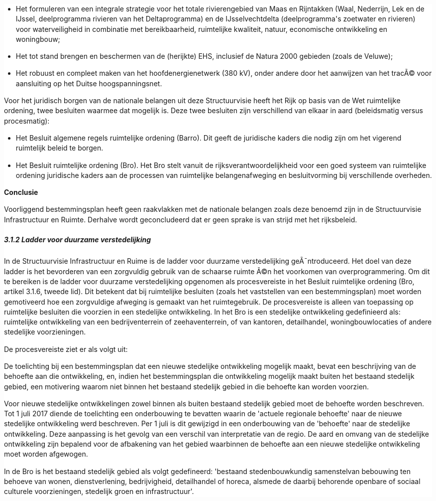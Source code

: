 * Het formuleren van een integrale strategie voor het totale rivierengebied van Maas en Rijntakken (Waal, Nederrijn, Lek en de IJssel, deelprogramma rivieren van het Deltaprogramma) en de IJsselvechtdelta (deelprogramma's zoetwater en rivieren) voor waterveiligheid in combinatie met bereikbaarheid, ruimtelijke kwaliteit, natuur, economische ontwikkeling en woningbouw;

* Het tot stand brengen en beschermen van de (herijkte) EHS, inclusief de Natura 2000 gebieden (zoals de Veluwe);

* Het robuust en compleet maken van het hoofdenergienetwerk (380 kV), onder andere door het aanwijzen van het tracÃ© voor aansluiting op het Duitse hoogspanningsnet.

Voor het juridisch borgen van de nationale belangen uit deze Structuurvisie heeft het Rijk op basis van de Wet ruimtelijke ordening, twee besluiten waarmee dat mogelijk is. Deze twee besluiten zijn verschillend van elkaar in aard (beleidsmatig versus procesmatig):

* Het Besluit algemene regels ruimtelijke ordening (Barro). Dit geeft de juridische kaders die nodig zijn om het vigerend ruimtelijk beleid te borgen.

* Het Besluit ruimtelijke ordening (Bro). Het Bro stelt vanuit de rijksverantwoordelijkheid voor een goed systeem van ruimtelijke ordening juridische kaders aan de processen van ruimtelijke belangenafweging en besluitvorming bij verschillende overheden.

**Conclusie**

Voorliggend bestemmingsplan heeft geen raakvlakken met de nationale belangen zoals deze benoemd zijn in de Structuurvisie Infrastructuur en Ruimte. Derhalve wordt geconcludeerd dat er geen sprake is van strijd met het rijksbeleid.

##### 3\.1\.2 Ladder voor duurzame verstedelijking

In de Structuurvisie Infrastructuur en Ruime is de ladder voor duurzame verstedelijking geÃ¯ntroduceerd. Het doel van deze ladder is het bevorderen van een zorgvuldig gebruik van de schaarse ruimte Ã©n het voorkomen van overprogrammering. Om dit te bereiken is de ladder voor duurzame verstedelijking opgenomen als procesvereiste in het Besluit ruimtelijke ordening (Bro, artikel 3\.1\.6, tweede lid). Dit betekent dat bij ruimtelijke besluiten (zoals het vaststellen van een bestemmingsplan) moet worden gemotiveerd hoe een zorgvuldige afweging is gemaakt van het ruimtegebruik. De procesvereiste is alleen van toepassing op ruimtelijke besluiten die voorzien in een stedelijke ontwikkeling. In het Bro is een stedelijke ontwikkeling gedefinieerd als: ruimtelijke ontwikkeling van een bedrijventerrein of zeehaventerrein, of van kantoren, detailhandel, woningbouwlocaties of andere stedelijke voorzieningen.

De procesvereiste ziet er als volgt uit:

De toelichting bij een bestemmingsplan dat een nieuwe stedelijke ontwikkeling mogelijk maakt, bevat een beschrijving van de behoefte aan die ontwikkeling, en, indien het bestemmingsplan die ontwikkeling mogelijk maakt buiten het bestaand stedelijk gebied, een motivering waarom niet binnen het bestaand stedelijk gebied in die behoefte kan worden voorzien.

Voor nieuwe stedelijke ontwikkelingen zowel binnen als buiten bestaand stedelijk gebied moet de behoefte worden beschreven. Tot 1 juli 2017 diende de toelichting een onderbouwing te bevatten waarin de 'actuele regionale behoefte' naar de nieuwe stedelijke ontwikkeling werd beschreven. Per 1 juli is dit gewijzigd in een onderbouwing van de 'behoefte' naar de stedelijke ontwikkeling. Deze aanpassing is het gevolg van een verschil van interpretatie van de regio. De aard en omvang van de stedelijke ontwikkeling zijn bepalend voor de afbakening van het gebied waarbinnen de behoefte aan een nieuwe stedelijke ontwikkeling moet worden afgewogen.

In de Bro is het bestaand stedelijk gebied als volgt gedefineerd: 'bestaand stedenbouwkundig samenstelvan bebouwing ten behoeve van wonen, dienstverlening, bedrijvigheid, detailhandel of horeca, alsmede de daarbij behorende openbare of sociaal culturele voorzieningen, stedelijk groen en infrastructuur'.
